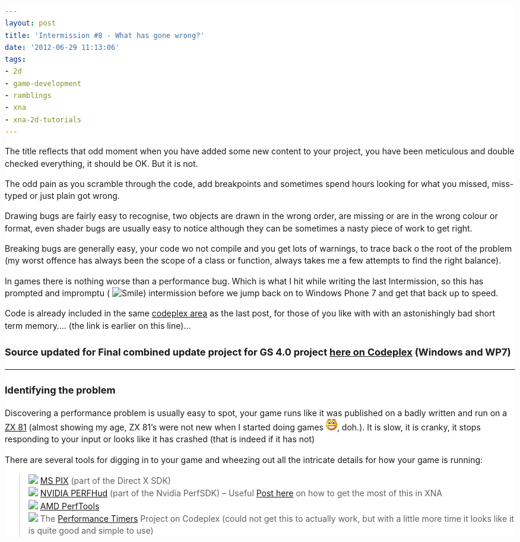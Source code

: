 ```yaml
---
layout: post
title: 'Intermission #8 - What has gone wrong?'
date: '2012-06-29 11:13:06'
tags:
- 2d
- game-development
- ramblings
- xna
- xna-2d-tutorials
---
```


The title reflects that odd moment when you have added some new content to your project, you have been meticulous and double checked everything, it should be OK.  But it is not.

The odd pain as you scramble through the code, add breakpoints and sometimes spend hours looking for what you missed, miss-typed or just plain got wrong.

Drawing bugs are fairly easy to recognise, two objects are drawn in the wrong order, are missing or are in the wrong colour or format, even shader bugs are usually easy to notice although they can be sometimes a nasty piece of work to get right.

Breaking bugs are generally easy, your code wo not compile and you get lots of warnings, to trace back o the root of the problem (my worst offence has always been the scope of a class or function, always takes me a few attempts to find the right balance).

In games there is nothing worse than a performance bug.  Which is what I hit while writing the last Intermission, so this has prompted and impromptu ( ![Smile](/blogs/darkgenesis/wlEmoticonsmile_02957592.png)) intermission before we jump back on to Windows Phone 7 and get that back up to speed.

Code is already included in the same [codeplex area](http://startrooper2dxna.codeplex.com/releases/view/46712) as the last post, for those of you like with with an astonishingly bad short term memory…. (the link is earlier on this line)…

### Source updated for Final combined update project for GS 4.0 project [here on Codeplex](http://startrooper2dxna.codeplex.com/releases/view/61496) (Windows and WP7)

 

* * *

 

### Identifying the problem

Discovering a performance problem is usually easy to spot, your game runs like it was published on a badly written and run on a [ZX 81](http://en.wikipedia.org/wiki/ZX81) (almost showing my age, ZX 81’s were not new when I started doing games ![Open-mouthed smile](/assets/img/wordpress/2012/06/wlEmoticon-openmouthedsmile1.png), doh.).  It is slow, it is cranky, it stops responding to your input or looks like it has crashed (that is indeed if it has not)

There are several tools for digging in to your game and wheezing out all the intricate details for how your game is running:

> ![](http://www.dotnetscraps.com/samples/bullets/024.gif)    [MS PIX](http://msdn.microsoft.com/en-gb/directx/default) (part of the Direct X SDK)   
> ![](http://www.dotnetscraps.com/samples/bullets/024.gif)    [NVIDIA PERFHud](http://developer.nvidia.com/object/nvperfhud_home.html) (part of the Nvidia PerfSDK) – Useful [Post here](http://mynameismjp.wordpress.com/2010/03/06/d3d-performance-and-debugging-tools-round-up-perfhud/) on how to get the most of this in XNA   
> ![](http://www.dotnetscraps.com/samples/bullets/024.gif)    [AMD PerfTools](http://developer.amd.com/gpu/PerfStudio/Pages/default)   
> ![](http://www.dotnetscraps.com/samples/bullets/024.gif)    The [Performance Timers](http://performancetimers.codeplex.com/) Project on Codeplex (could not get this to actually work, but with a little more time it looks like it is quite good and simple to use)
